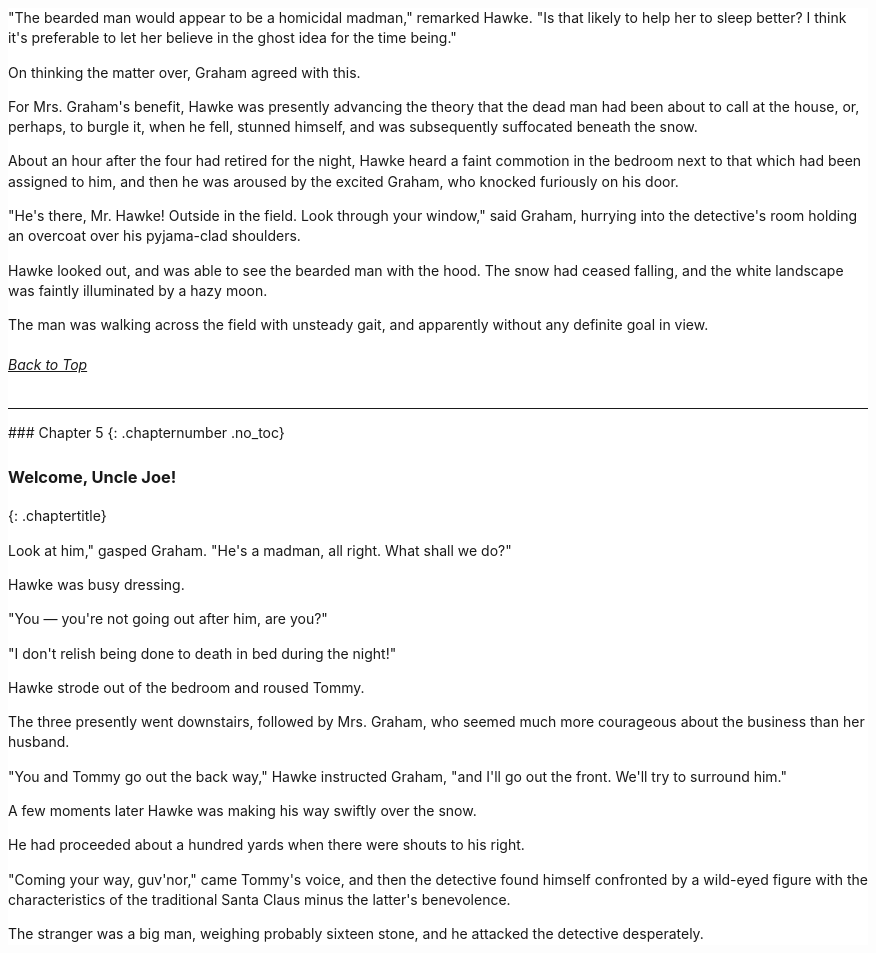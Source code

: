 &quot;The bearded man would appear to be a homicidal madman,&quot; remarked Hawke. &quot;Is that likely to help her to sleep better? I think it&#39;s preferable to let her believe in the ghost idea for the time being.&quot;

On thinking the matter over, Graham agreed with this.

For Mrs. Graham&#39;s benefit, Hawke was presently advancing the theory that the dead man had been about to call at the house, or, perhaps, to burgle it, when he fell, stunned himself, and was subsequently suffocated beneath the snow.

About an hour after the four had retired for the night, Hawke heard a faint commotion in the bedroom next to that which had been assigned to him, and then he was aroused by the excited Graham, who knocked furiously on his door.

&quot;He&#39;s there, Mr. Hawke! Outside in the field. Look through your window,&quot; said Graham, hurrying into the detective&#39;s room holding an overcoat over his pyjama-clad shoulders.

Hawke looked out, and was able to see the bearded man with the hood. The snow had ceased falling, and the white landscape was faintly illuminated by a hazy moon.

The man was walking across the field with unsteady gait, and apparently without any definite goal in view.

<h6 class="btt"><a href="#top">Back to Top</a></h6>

<hr>
### Chapter 5
{: .chapternumber .no_toc}

### Welcome, Uncle Joe!
{: .chaptertitle}

Look at him,&quot; gasped Graham. &quot;He&#39;s a madman, all right. What shall we do?&quot;

Hawke was busy dressing.

&quot;You — you&#39;re not going out after him, are you?&quot;

&quot;I don&#39;t relish being done to death in bed during the night!&quot;

Hawke strode out of the bedroom and roused Tommy.

The three presently went downstairs, followed by Mrs. Graham, who seemed much more courageous about the business than her husband.

&quot;You and Tommy go out the back way,&quot; Hawke instructed Graham, &quot;and I&#39;ll go out the front. We&#39;ll try to surround him.&quot;

A few moments later Hawke was making his way swiftly over the snow.

He had proceeded about a hundred yards when there were shouts to his right.

&quot;Coming your way, guv&#39;nor,&quot; came Tommy&#39;s voice, and then the detective found himself confronted by a wild-eyed figure with the characteristics of the traditional Santa Claus minus the latter&#39;s benevolence.

The stranger was a big man, weighing probably sixteen stone, and he attacked the detective desperately.
